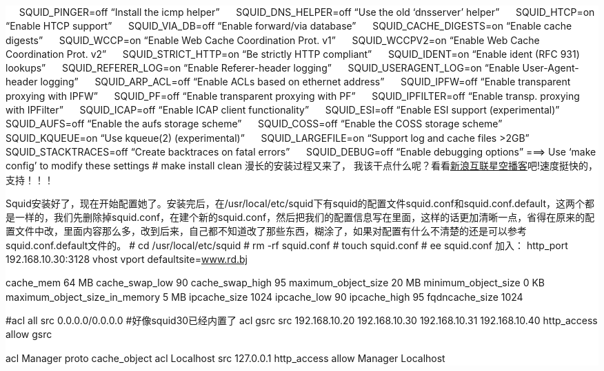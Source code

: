      SQUID_PINGER=off “Install the icmp helper”
     SQUID\_DNS\_HELPER=off “Use the old ‘dnsserver’ helper”
     SQUID_HTCP=on “Enable HTCP support”
     SQUID\_VIA\_DB=off “Enable forward/via database”
     SQUID\_CACHE\_DIGESTS=on “Enable cache digests”
     SQUID_WCCP=on “Enable Web Cache Coordination Prot. v1”
     SQUID_WCCPV2=on “Enable Web Cache Coordination Prot. v2”
     SQUID\_STRICT\_HTTP=on “Be strictly HTTP compliant”
     SQUID_IDENT=on “Enable ident (RFC 931) lookups”
     SQUID\_REFERER\_LOG=on “Enable Referer-header logging”
     SQUID\_USERAGENT\_LOG=on “Enable User-Agent-header logging”
     SQUID\_ARP\_ACL=off “Enable ACLs based on ethernet address”
     SQUID_IPFW=off “Enable transparent proxying with IPFW”
     SQUID_PF=off “Enable transparent proxying with PF”
     SQUID_IPFILTER=off “Enable transp. proxying with IPFilter”
     SQUID_ICAP=off “Enable ICAP client functionality”
     SQUID_ESI=off “Enable ESI support (experimental)”
     SQUID_AUFS=off “Enable the aufs storage scheme”
     SQUID_COSS=off “Enable the COSS storage scheme”
     SQUID_KQUEUE=on “Use kqueue(2) (experimental)”
     SQUID_LARGEFILE=on “Support log and cache files >2GB”
     SQUID_STACKTRACES=off “Create backtraces on fatal errors”
     SQUID_DEBUG=off “Enable debugging options”
===> Use ‘make config’ to modify these settings
\# make install clean
漫长的安装过程又来了， 我该干点什么呢？看看[新浪互联星空播客][2]吧!速度挺快的，支持！！！

Squid安装好了，现在开始配置她了。安装完后，在/usr/local/etc/squid下有squid的配置文件squid.conf和squid.conf.default，这两个都是一样的，我们先删除掉squid.conf，在建个新的squid.conf，然后把我们的配置信息写在里面，这样的话更加清晰一点，省得在原来的配置文件中改，里面内容那么多，改到后来，自己都不知道改了那些东西，糊涂了，如果对配置有什么不清楚的还是可以参考squid.conf.default文件的。
\# cd /usr/local/etc/squid
\# rm -rf squid.conf
\# touch squid.conf
\# ee squid.conf
加入：
http_port 192.168.10.30:3128 vhost vport defaultsite=www.rd.bj

cache_mem 64 MB
cache\_swap\_low 90
cache\_swap\_high 95
maximum\_object\_size 20 MB
minimum\_object\_size 0 KB
maximum\_object\_size\_in\_memory 5 MB
ipcache_size 1024
ipcache_low 90
ipcache_high 95
fqdncache_size 1024

#acl all src 0.0.0.0/0.0.0.0 #好像squid30已经内置了
acl gsrc src 192.168.10.20 192.168.10.30 192.168.10.31 192.168.10.40
http_access allow gsrc

acl Manager proto cache_object
acl Localhost src 127.0.0.1
http_access allow Manager Localhost


[1]: /wp-content/uploads/2008/11/a.jpg
[2]: http://you.video.sina.com.cn/
[3]: http://blog.s135.com/book/squid/